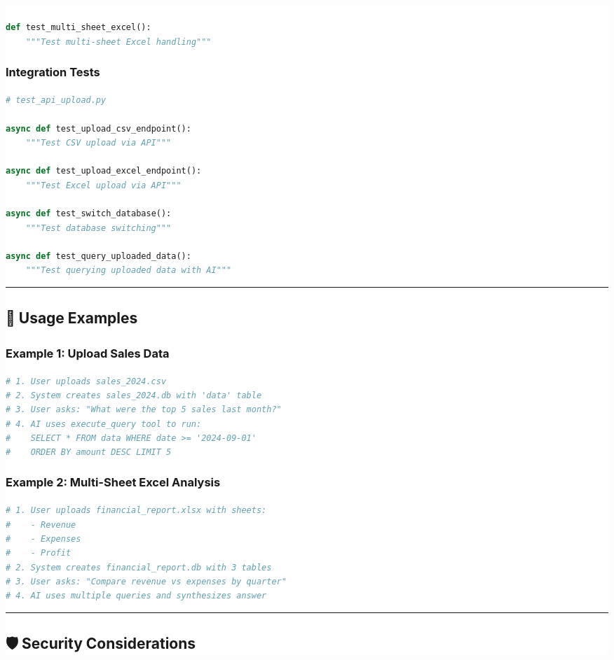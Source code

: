 ```python
    
def test_multi_sheet_excel():
    """Test multi-sheet Excel handling"""
```

### **Integration Tests**
```python
# test_api_upload.py

async def test_upload_csv_endpoint():
    """Test CSV upload via API"""
    
async def test_upload_excel_endpoint():
    """Test Excel upload via API"""
    
async def test_switch_database():
    """Test database switching"""
    
async def test_query_uploaded_data():
    """Test querying uploaded data with AI"""
```

---

## 🚀 Usage Examples

### **Example 1: Upload Sales Data**
```python
# 1. User uploads sales_2024.csv
# 2. System creates sales_2024.db with 'data' table
# 3. User asks: "What were the top 5 sales last month?"
# 4. AI uses execute_query tool to run:
#    SELECT * FROM data WHERE date >= '2024-09-01' 
#    ORDER BY amount DESC LIMIT 5
```

### **Example 2: Multi-Sheet Excel Analysis**
```python
# 1. User uploads financial_report.xlsx with sheets: 
#    - Revenue
#    - Expenses  
#    - Profit
# 2. System creates financial_report.db with 3 tables
# 3. User asks: "Compare revenue vs expenses by quarter"
# 4. AI uses multiple queries and synthesizes answer
```

---

## 🛡️ Security Considerations
